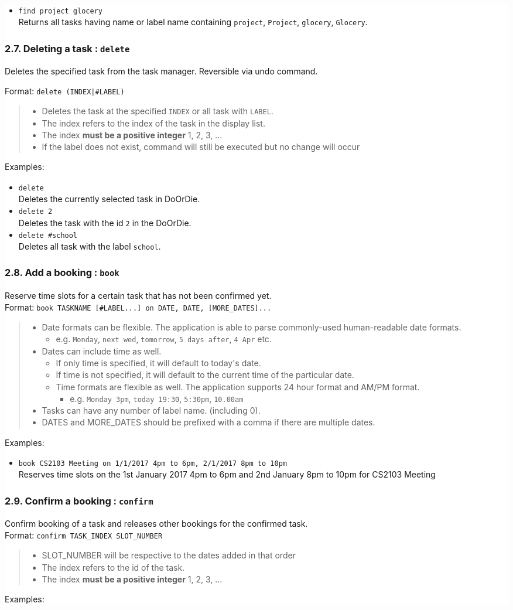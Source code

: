 * `find project glocery`<br />
Returns all tasks having name or label name containing `project`, `Project`,  `glocery`, `Glocery`.

### 2.7. Deleting a task : `delete`

Deletes the specified task from the task manager. Reversible via undo command.

Format: `delete (INDEX|#LABEL)`

> * Deletes the task at the specified `INDEX` or all task with `LABEL`. <br />
> * The index refers to the index of the task in the display list.
> * The index **must be a positive integer** 1, 2, 3, ...
> * If the label does not exist, command will still be executed but no change will occur

Examples:

* `delete`<br />
  Deletes the currently selected task in DoOrDie.
* `delete 2`<br />
  Deletes the task with the id `2` in the DoOrDie.
* `delete #school`<br />
  Deletes all task with the label `school`.

### 2.8. Add a booking : `book`

Reserve time slots for a certain task that has not been confirmed yet.<br />
Format: `book TASKNAME [#LABEL...] on DATE, DATE, [MORE_DATES]...`

> * Date formats can be flexible. The application is able to parse commonly-used human-readable date formats.
>   * e.g. `Monday`, `next wed`, `tomorrow`, `5 days after`, `4 Apr` etc.
> * Dates can include time as well.
>   * If only time is specified, it will default to today's date.
>   * If time is not specified, it will default to the current time of the particular date.
>   * Time formats are flexible as well. The application supports 24 hour format and AM/PM format.
>     * e.g. `Monday 3pm`, `today 19:30`, `5:30pm`, `10.00am`
> * Tasks can have any number of label name. (including 0).
> * DATES and MORE_DATES should be prefixed with a comma if there are multiple dates.

Examples:

* `book CS2103 Meeting on 1/1/2017 4pm to 6pm, 2/1/2017 8pm to 10pm`<br />
  Reserves time slots on the 1st January 2017 4pm to 6pm and 2nd January 8pm to 10pm for CS2103 Meeting

### 2.9. Confirm a booking : `confirm`

Confirm booking of a task and releases other bookings for the confirmed task.<br />
Format: `confirm TASK_INDEX SLOT_NUMBER`

> * SLOT_NUMBER will be respective to the dates added in that order
> * The index refers to the id of the task.<br />
> * The index **must be a positive integer** 1, 2, 3, ...

Examples:
